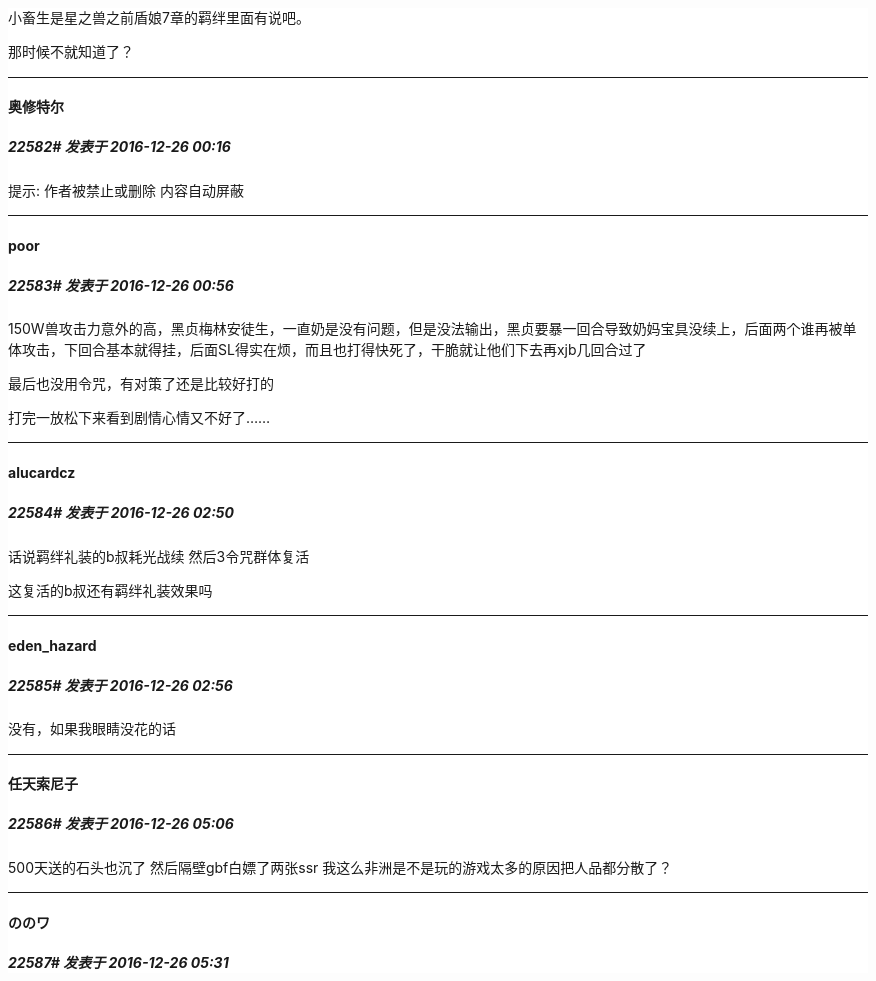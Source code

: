 小畜生是星之兽之前盾娘7章的羁绊里面有说吧。

那时候不就知道了？


*****

####  奥修特尔  
##### 22582#       发表于 2016-12-26 00:16

提示: 作者被禁止或删除 内容自动屏蔽


*****

####  poor  
##### 22583#       发表于 2016-12-26 00:56


150W兽攻击力意外的高，黑贞梅林安徒生，一直奶是没有问题，但是没法输出，黑贞要暴一回合导致奶妈宝具没续上，后面两个谁再被单体攻击，下回合基本就得挂，后面SL得实在烦，而且也打得快死了，干脆就让他们下去再xjb几回合过了

最后也没用令咒，有对策了还是比较好打的


打完一放松下来看到剧情心情又不好了……


*****

####  alucardcz  
##### 22584#       发表于 2016-12-26 02:50


话说羁绊礼装的b叔耗光战续 然后3令咒群体复活

这复活的b叔还有羁绊礼装效果吗


*****

####  eden_hazard  
##### 22585#       发表于 2016-12-26 02:56


没有，如果我眼睛没花的话


*****

####  任天索尼子  
##### 22586#       发表于 2016-12-26 05:06


500天送的石头也沉了 然后隔壁gbf白嫖了两张ssr 我这么非洲是不是玩的游戏太多的原因把人品都分散了？


*****

####  ののワ  
##### 22587#       发表于 2016-12-26 05:31
